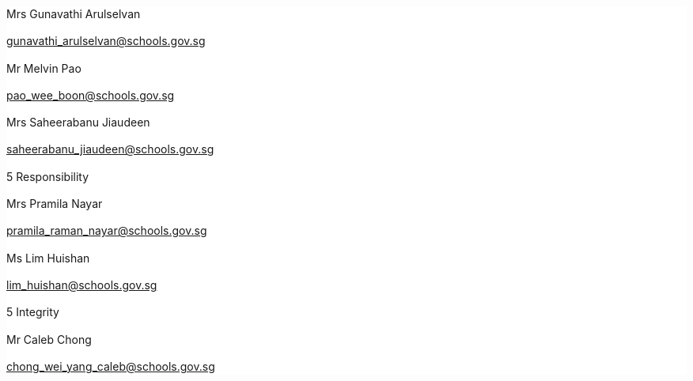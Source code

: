 </td>
<td rowspan="1" colspan="1">
<p>Mrs Gunavathi Arulselvan</p>
</td>
<td rowspan="1" colspan="1">
<p><a href="mailto:gunavathi_arulselvan@schools.gov.sg" rel="noopener noreferrer nofollow" target="_blank">gunavathi_arulselvan@schools.gov.sg</a>
</p>
</td>
</tr>
<tr>
<td rowspan="1" colspan="1">
<p>Mr Melvin Pao</p>
</td>
<td rowspan="1" colspan="1">
<p><a href="mailto:pao_wee_boon@schools.gov.sg" rel="noopener noreferrer nofollow" target="_blank">pao_wee_boon@schools.gov.sg</a>
</p>
</td>
</tr>
<tr>
<td rowspan="1" colspan="1">
<p>Mrs Saheerabanu Jiaudeen</p>
</td>
<td rowspan="1" colspan="1">
<p><a href="mailto:saheerabanu_jiaudeen@schools.gov.sg" rel="noopener noreferrer nofollow" target="_blank">saheerabanu_jiaudeen@schools.gov.sg</a>
</p>
</td>
</tr>
<tr>
<td rowspan="2" colspan="1">
<p>5 Responsibility</p>
</td>
<td rowspan="1" colspan="1">
<p>Mrs Pramila Nayar</p>
</td>
<td rowspan="1" colspan="1">
<p><a href="mailto:pramila_raman_nayar@schools.gov.sg" rel="noopener noreferrer nofollow" target="_blank">pramila_raman_nayar@schools.gov.sg</a>
</p>
</td>
</tr>
<tr>
<td rowspan="1" colspan="1">
<p>Ms Lim Huishan</p>
</td>
<td rowspan="1" colspan="1">
<p><a href="mailto:lim_huishan@schools.gov.sg" rel="noopener noreferrer nofollow" target="_blank">lim_huishan@schools.gov.sg</a>
</p>
</td>
</tr>
<tr>
<td rowspan="3" colspan="1">
<p>5 Integrity</p>
</td>
<td rowspan="1" colspan="1">
<p>Mr Caleb Chong</p>
</td>
<td rowspan="1" colspan="1">
<p><a href="mailto:chong_wei_yang_caleb@schools.gov.sg" rel="noopener noreferrer nofollow" target="_blank">chong_wei_yang_caleb@schools.gov.sg</a>
</p>